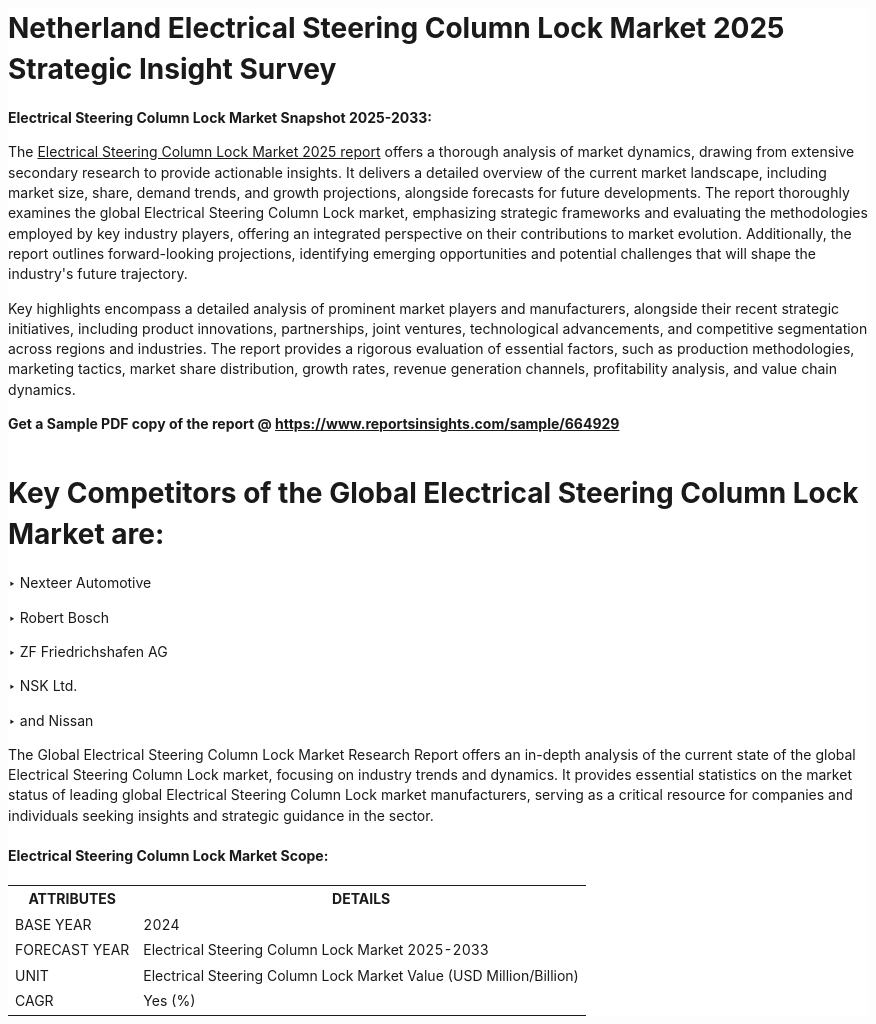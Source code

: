 # Netherland Electrical Steering Column Lock Market 2025 Strategic Insight Survey

<strong>Electrical Steering Column Lock Market Snapshot 2025-2033:</strong>

 The <a href=https://www.reportsinsights.com/sample/664929>Electrical Steering Column Lock Market 2025 report</a> offers a thorough analysis of market dynamics, drawing from extensive secondary research to provide actionable insights. It delivers a detailed overview of the current market landscape, including market size, share, demand trends, and growth projections, alongside forecasts for future developments. The report thoroughly examines the global Electrical Steering Column Lock market, emphasizing strategic frameworks and evaluating the methodologies employed by key industry players, offering an integrated perspective on their contributions to market evolution. Additionally, the report outlines forward-looking projections, identifying emerging opportunities and potential challenges that will shape the industry's future trajectory.

Key highlights encompass a detailed analysis of prominent market players and manufacturers, alongside their recent strategic initiatives, including product innovations, partnerships, joint ventures, technological advancements, and competitive segmentation across regions and industries. The report provides a rigorous evaluation of essential factors, such as production methodologies, marketing tactics, market share distribution, growth rates, revenue generation channels, profitability analysis, and value chain dynamics.

<strong>Get a Sample PDF copy of the report @ <a href=https://www.reportsinsights.com/sample/664929>https://www.reportsinsights.com/sample/664929</a></strong>

# <strong>Key Competitors of the Global Electrical Steering Column Lock Market are:</strong>

‣ Nexteer Automotive

‣ Robert Bosch

‣ ZF Friedrichshafen AG

‣ NSK Ltd.

‣ and Nissan

The Global Electrical Steering Column Lock Market Research Report offers an in-depth analysis of the current state of the global Electrical Steering Column Lock market, focusing on industry trends and dynamics. It provides essential statistics on the market status of leading global Electrical Steering Column Lock market manufacturers, serving as a critical resource for companies and individuals seeking insights and strategic guidance in the sector.

<h4>Electrical Steering Column Lock Market Scope:</h4>
<table>
<tr>
<th>ATTRIBUTES</th>
<th>DETAILS</th>
</tr>
<tr>
<td>BASE YEAR</td>
<td>2024</td>
</tr>
<tr>
<td>FORECAST YEAR</td>
<td>Electrical Steering Column Lock Market 2025-2033</td>
</tr>
<tr>
<td>UNIT</td>
<td>Electrical Steering Column Lock Market Value (USD Million/Billion)</td>
<tr>
<td>CAGR</td>
<td>Yes (%)</td>
</tr>
</tr>